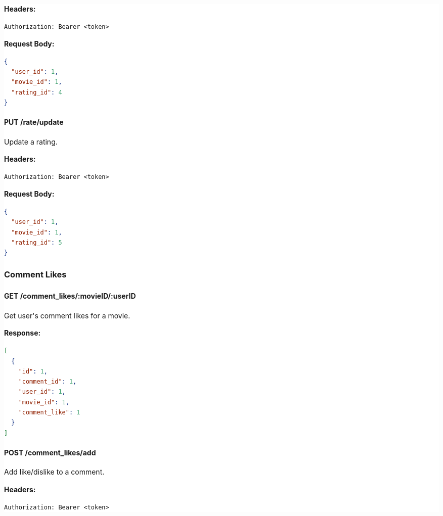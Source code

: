 **Headers:**
```
Authorization: Bearer <token>
```

**Request Body:**
```json
{
  "user_id": 1,
  "movie_id": 1,
  "rating_id": 4
}
```

#### PUT /rate/update
Update a rating.

**Headers:**
```
Authorization: Bearer <token>
```

**Request Body:**
```json
{
  "user_id": 1,
  "movie_id": 1,
  "rating_id": 5
}
```

### Comment Likes

#### GET /comment_likes/:movieID/:userID
Get user's comment likes for a movie.

**Response:**
```json
[
  {
    "id": 1,
    "comment_id": 1,
    "user_id": 1,
    "movie_id": 1,
    "comment_like": 1
  }
]
```

#### POST /comment_likes/add
Add like/dislike to a comment.

**Headers:**
```
Authorization: Bearer <token>
```
